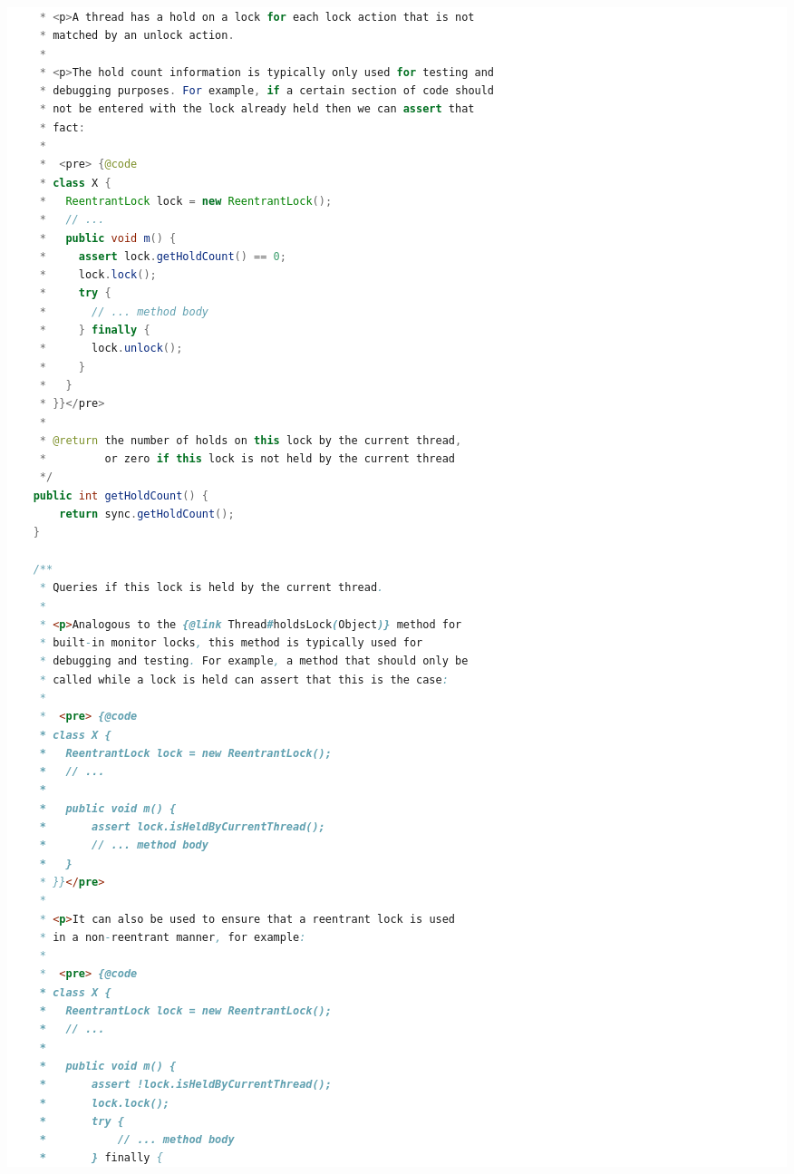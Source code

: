 ```java
     * <p>A thread has a hold on a lock for each lock action that is not
     * matched by an unlock action.
     *
     * <p>The hold count information is typically only used for testing and
     * debugging purposes. For example, if a certain section of code should
     * not be entered with the lock already held then we can assert that
     * fact:
     *
     *  <pre> {@code
     * class X {
     *   ReentrantLock lock = new ReentrantLock();
     *   // ...
     *   public void m() {
     *     assert lock.getHoldCount() == 0;
     *     lock.lock();
     *     try {
     *       // ... method body
     *     } finally {
     *       lock.unlock();
     *     }
     *   }
     * }}</pre>
     *
     * @return the number of holds on this lock by the current thread,
     *         or zero if this lock is not held by the current thread
     */
    public int getHoldCount() {
        return sync.getHoldCount();
    }

    /**
     * Queries if this lock is held by the current thread.
     *
     * <p>Analogous to the {@link Thread#holdsLock(Object)} method for
     * built-in monitor locks, this method is typically used for
     * debugging and testing. For example, a method that should only be
     * called while a lock is held can assert that this is the case:
     *
     *  <pre> {@code
     * class X {
     *   ReentrantLock lock = new ReentrantLock();
     *   // ...
     *
     *   public void m() {
     *       assert lock.isHeldByCurrentThread();
     *       // ... method body
     *   }
     * }}</pre>
     *
     * <p>It can also be used to ensure that a reentrant lock is used
     * in a non-reentrant manner, for example:
     *
     *  <pre> {@code
     * class X {
     *   ReentrantLock lock = new ReentrantLock();
     *   // ...
     *
     *   public void m() {
     *       assert !lock.isHeldByCurrentThread();
     *       lock.lock();
     *       try {
     *           // ... method body
     *       } finally {
```